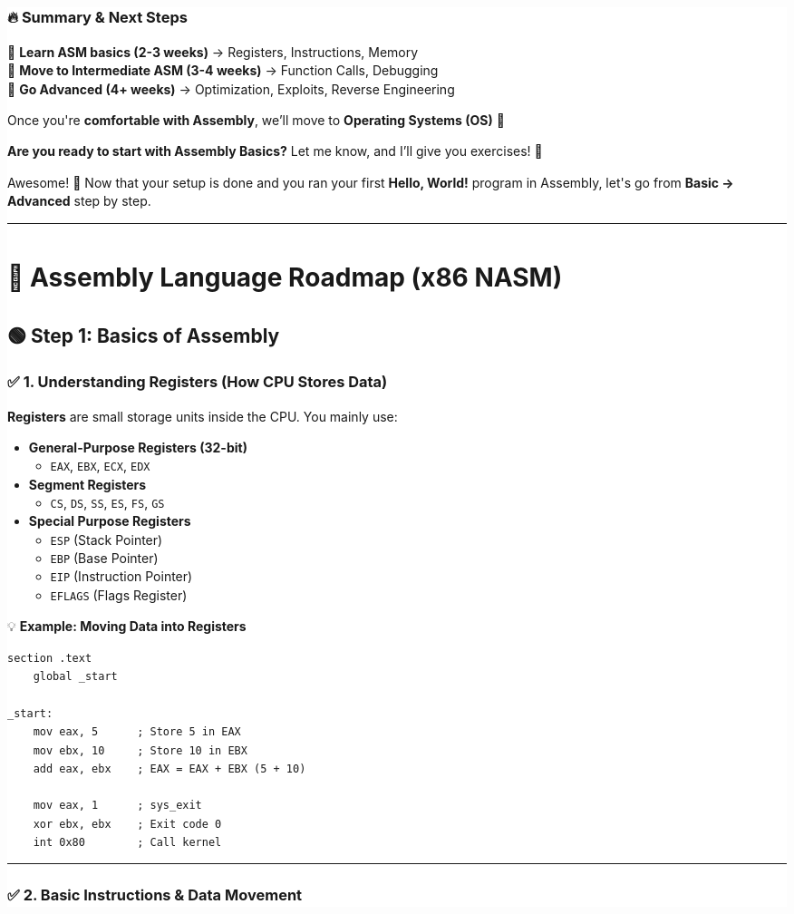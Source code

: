 ### **🔥 Summary & Next Steps**

📌 **Learn ASM basics (2-3 weeks)** → Registers, Instructions, Memory  
📌 **Move to Intermediate ASM (3-4 weeks)** → Function Calls, Debugging  
📌 **Go Advanced (4+ weeks)** → Optimization, Exploits, Reverse Engineering

Once you're **comfortable with Assembly**, we’ll move to **Operating Systems (OS)** 🚀

**Are you ready to start with Assembly Basics?** Let me know, and I’ll give you exercises! 🎯

Awesome! 🎉 Now that your setup is done and you ran your first **Hello, World!** program in Assembly, let's go from **Basic → Advanced** step by step.

---

# **🚀 Assembly Language Roadmap (x86 NASM)**

## **🟢 Step 1: Basics of Assembly**

### ✅ **1. Understanding Registers** (How CPU Stores Data)

**Registers** are small storage units inside the CPU. You mainly use:

- **General-Purpose Registers (32-bit)**
  - `EAX`, `EBX`, `ECX`, `EDX`
- **Segment Registers**
  - `CS`, `DS`, `SS`, `ES`, `FS`, `GS`
- **Special Purpose Registers**
  - `ESP` (Stack Pointer)
  - `EBP` (Base Pointer)
  - `EIP` (Instruction Pointer)
  - `EFLAGS` (Flags Register)

💡 **Example: Moving Data into Registers**

```assembly
section .text
    global _start

_start:
    mov eax, 5      ; Store 5 in EAX
    mov ebx, 10     ; Store 10 in EBX
    add eax, ebx    ; EAX = EAX + EBX (5 + 10)

    mov eax, 1      ; sys_exit
    xor ebx, ebx    ; Exit code 0
    int 0x80        ; Call kernel
```

---

### ✅ **2. Basic Instructions & Data Movement**
